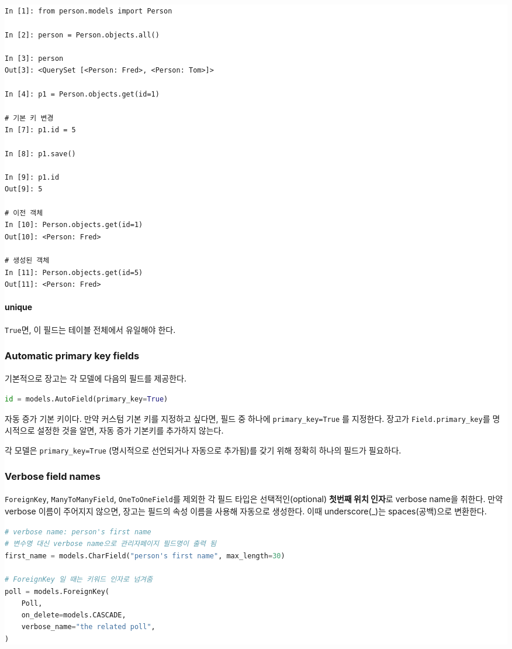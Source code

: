 ```shell
In [1]: from person.models import Person

In [2]: person = Person.objects.all()

In [3]: person
Out[3]: <QuerySet [<Person: Fred>, <Person: Tom>]>

In [4]: p1 = Person.objects.get(id=1)

# 기본 키 변경
In [7]: p1.id = 5

In [8]: p1.save()

In [9]: p1.id
Out[9]: 5

# 이전 객체
In [10]: Person.objects.get(id=1)
Out[10]: <Person: Fred>

# 생성된 객체
In [11]: Person.objects.get(id=5)
Out[11]: <Person: Fred>
```



#### unique

`True`면, 이 필드는 테이블 전체에서 유일해야 한다.

### Automatic primary key fields

기본적으로 장고는 각 모델에 다음의 필드를 제공한다.

```python
id = models.AutoField(primary_key=True)
```

자동 증가 기본 키이다. 만약 커스텀 기본 키를 지정하고 싶다면, 필드 중 하나에 `primary_key=True` 를 지정한다. 장고가 `Field.primary_key`를 명시적으로 설정한 것을 알면, 자동 증가 기본키를 추가하지 않는다.

각 모델은 `primary_key=True` (명시적으로 선언되거나 자동으로 추가됨)를 갖기 위해 정확히 하나의 필드가 필요하다.

### Verbose field names

`ForeignKey`, `ManyToManyField`, `OneToOneField`를 제외한 각 필드 타입은 선택적인(optional) **첫번째 위치 인자**로 verbose name을 취한다. 만약 verbose 이름이 주어지지 않으면, 장고는 필드의 속성 이름을 사용해 자동으로 생성한다. 이때 underscore(_)는 spaces(공백)으로 변환한다.

```python
# verbose name: person's first name
# 변수명 대신 verbose name으로 관리자페이지 필드명이 출력 됨
first_name = models.CharField("person's first name", max_length=30)

# ForeignKey 일 때는 키워드 인자로 넘겨줌
poll = models.ForeignKey(
    Poll,
    on_delete=models.CASCADE,
    verbose_name="the related poll",
)
```
